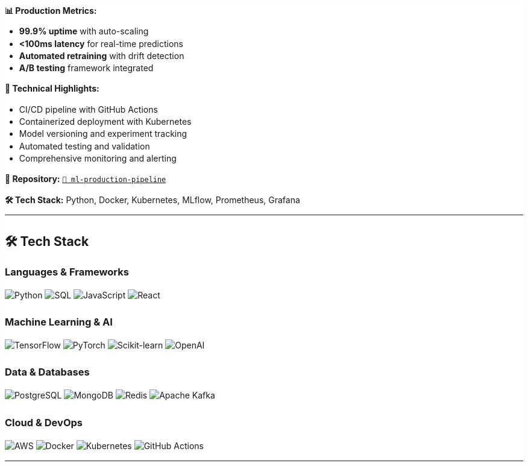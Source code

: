 **📊 Production Metrics:**
- **99.9% uptime** with auto-scaling
- **<100ms latency** for real-time predictions
- **Automated retraining** with drift detection
- **A/B testing** framework integrated

**🔧 Technical Highlights:**
- CI/CD pipeline with GitHub Actions
- Containerized deployment with Kubernetes
- Model versioning and experiment tracking
- Automated testing and validation
- Comprehensive monitoring and alerting

**📁 Repository:** [`📂 ml-production-pipeline`](https://github.com/username/ml-production-pipeline)

**🛠️ Tech Stack:** Python, Docker, Kubernetes, MLflow, Prometheus, Grafana

---

## 🛠️ Tech Stack

### **Languages & Frameworks**
![Python](https://img.shields.io/badge/Python-3776AB?style=flat&logo=python&logoColor=white)
![SQL](https://img.shields.io/badge/SQL-4479A1?style=flat&logo=mysql&logoColor=white)
![JavaScript](https://img.shields.io/badge/JavaScript-F7DF1E?style=flat&logo=javascript&logoColor=black)
![React](https://img.shields.io/badge/React-61DAFB?style=flat&logo=react&logoColor=black)

### **Machine Learning & AI**
![TensorFlow](https://img.shields.io/badge/TensorFlow-FF6F00?style=flat&logo=tensorflow&logoColor=white)
![PyTorch](https://img.shields.io/badge/PyTorch-EE4C2C?style=flat&logo=pytorch&logoColor=white)
![Scikit-learn](https://img.shields.io/badge/Scikit--learn-F7931E?style=flat&logo=scikit-learn&logoColor=white)
![OpenAI](https://img.shields.io/badge/OpenAI-412991?style=flat&logo=openai&logoColor=white)

### **Data & Databases**
![PostgreSQL](https://img.shields.io/badge/PostgreSQL-336791?style=flat&logo=postgresql&logoColor=white)
![MongoDB](https://img.shields.io/badge/MongoDB-47A248?style=flat&logo=mongodb&logoColor=white)
![Redis](https://img.shields.io/badge/Redis-DC382D?style=flat&logo=redis&logoColor=white)
![Apache Kafka](https://img.shields.io/badge/Apache%20Kafka-231F20?style=flat&logo=apache-kafka&logoColor=white)

### **Cloud & DevOps**
![AWS](https://img.shields.io/badge/AWS-232F3E?style=flat&logo=amazon-aws&logoColor=white)
![Docker](https://img.shields.io/badge/Docker-2496ED?style=flat&logo=docker&logoColor=white)
![Kubernetes](https://img.shields.io/badge/Kubernetes-326CE5?style=flat&logo=kubernetes&logoColor=white)
![GitHub Actions](https://img.shields.io/badge/GitHub%20Actions-2088FF?style=flat&logo=github-actions&logoColor=white)

---